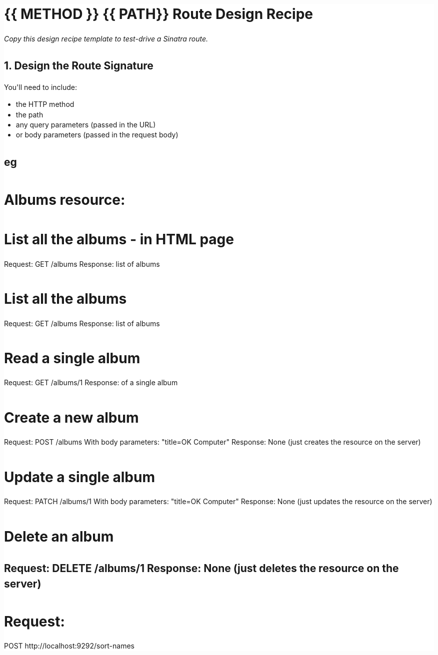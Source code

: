 # {{ METHOD }} {{ PATH}} Route Design Recipe

_Copy this design recipe template to test-drive a Sinatra route._

## 1. Design the Route Signature

You'll need to include:
  * the HTTP method
  * the path
  * any query parameters (passed in the URL)
  * or body parameters (passed in the request body)
  
  eg
----------------------
  # Albums resource:

# List all the albums - in HTML page
Request: GET /albums
Response: list of albums

# List all the albums
Request: GET /albums
Response: list of albums

# Read a single album
Request: GET /albums/1
Response: of a single album

# Create a new album
Request: POST /albums
  With body parameters: "title=OK Computer"
Response: None (just creates the resource on the server)

# Update a single album
Request: PATCH /albums/1
  With body parameters: "title=OK Computer"
Response: None (just updates the resource on the server)

# Delete an album
Request: DELETE /albums/1
Response: None (just deletes the resource on the server)
-----------------------
# Request:
POST http://localhost:9292/sort-names
